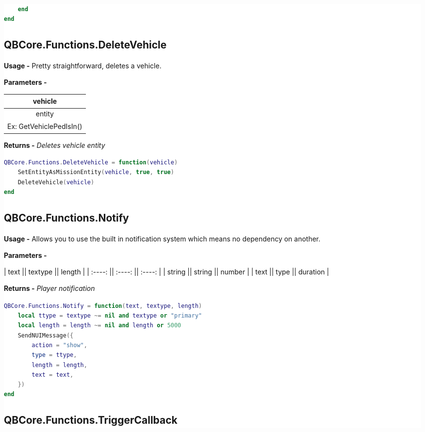 ```lua
    end
end
```

## QBCore.Functions.DeleteVehicle

**Usage -** Pretty straightforward, deletes a vehicle.

**Parameters -**

|  vehicle |
| :----: |
| entity |
| Ex: GetVehiclePedIsIn() |

**Returns -**  *Deletes vehicle entity*

```lua
QBCore.Functions.DeleteVehicle = function(vehicle)
    SetEntityAsMissionEntity(vehicle, true, true)
    DeleteVehicle(vehicle)
end
```

## QBCore.Functions.Notify

**Usage -** Allows you to use the built in notification system which means no dependency on another.

**Parameters -**

|  text ||   textype   ||    length  |
| :----: || :----: || :----: |
| string ||  string  || number  |
|  text   ||   type   ||  duration |

**Returns -**  *Player notification*

```lua
QBCore.Functions.Notify = function(text, textype, length)
    local ttype = textype ~= nil and textype or "primary"
    local length = length ~= nil and length or 5000
    SendNUIMessage({
        action = "show",
        type = ttype,
        length = length,
        text = text,
    })
end
```

## QBCore.Functions.TriggerCallback
